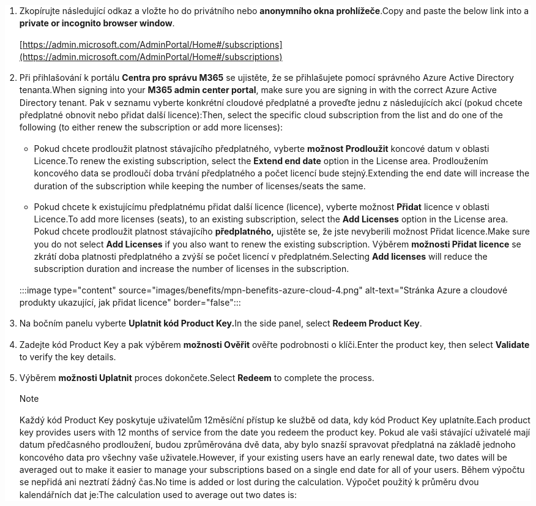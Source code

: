 1. <span data-ttu-id="633e2-171">Zkopírujte následující odkaz a vložte ho do privátního nebo **anonymního okna prohlížeče**.</span><span class="sxs-lookup"><span data-stu-id="633e2-171">Copy and paste the below link into a **private or incognito browser window**.</span></span>

   [https://admin.microsoft.com/AdminPortal/Home#/subscriptions](https://admin.microsoft.com/AdminPortal/Home#/subscriptions)

1. <span data-ttu-id="633e2-172">Při přihlašování k portálu **Centra pro správu M365** se ujistěte, že se přihlašujete pomocí správného Azure Active Directory tenanta.</span><span class="sxs-lookup"><span data-stu-id="633e2-172">When signing into your **M365 admin center portal**, make sure you are signing in with the correct Azure Active Directory tenant.</span></span> <span data-ttu-id="633e2-173">Pak v seznamu vyberte konkrétní cloudové předplatné a proveďte jednu z následujících akcí (pokud chcete předplatné obnovit nebo přidat další licence):</span><span class="sxs-lookup"><span data-stu-id="633e2-173">Then, select the specific cloud subscription from the list and do one of the following (to either renew the subscription or add more licenses):</span></span>

   - <span data-ttu-id="633e2-174">Pokud chcete prodloužit platnost stávajícího předplatného, vyberte **možnost Prodloužit** koncové datum v oblasti Licence.</span><span class="sxs-lookup"><span data-stu-id="633e2-174">To renew the existing subscription, select the **Extend end date** option in the License area.</span></span> <span data-ttu-id="633e2-175">Prodloužením koncového data se prodloučí doba trvání předplatného a počet licencí bude stejný.</span><span class="sxs-lookup"><span data-stu-id="633e2-175">Extending the end date will increase the duration of the subscription while keeping the number of licenses/seats the same.</span></span> 

   - <span data-ttu-id="633e2-176">Pokud chcete k existujícímu předplatnému přidat další licence (licence), vyberte možnost **Přidat** licence v oblasti Licence.</span><span class="sxs-lookup"><span data-stu-id="633e2-176">To add more licenses (seats), to an existing subscription, select the **Add Licenses** option in the License area.</span></span> <span data-ttu-id="633e2-177">Pokud chcete prodloužit platnost stávajícího **předplatného,** ujistěte se, že jste nevyberili možnost Přidat licence.</span><span class="sxs-lookup"><span data-stu-id="633e2-177">Make sure you do not select **Add Licenses** if you also want to renew the existing subscription.</span></span> <span data-ttu-id="633e2-178">Výběrem **možnosti Přidat licence** se zkrátí doba platnosti předplatného a zvýší se počet licencí v předplatném.</span><span class="sxs-lookup"><span data-stu-id="633e2-178">Selecting **Add licenses** will reduce the subscription duration and increase the number of licenses in the subscription.</span></span>

   :::image type="content" source="images/benefits/mpn-benefits-azure-cloud-4.png" alt-text="Stránka Azure a cloudové produkty ukazující, jak přidat licence" border="false":::

1. <span data-ttu-id="633e2-180">Na bočním panelu vyberte **Uplatnit kód Product Key.**</span><span class="sxs-lookup"><span data-stu-id="633e2-180">In the side panel, select **Redeem Product Key**.</span></span> 

1. <span data-ttu-id="633e2-181">Zadejte kód Product Key a pak výběrem **možnosti Ověřit** ověřte podrobnosti o klíči.</span><span class="sxs-lookup"><span data-stu-id="633e2-181">Enter the product key, then select **Validate** to verify the key details.</span></span> 

1. <span data-ttu-id="633e2-182">Výběrem **možnosti Uplatnit** proces dokončete.</span><span class="sxs-lookup"><span data-stu-id="633e2-182">Select **Redeem** to complete the process.</span></span>

   > [!NOTE]
   > <span data-ttu-id="633e2-183">Každý kód Product Key poskytuje uživatelům 12měsíční přístup ke službě od data, kdy kód Product Key uplatníte.</span><span class="sxs-lookup"><span data-stu-id="633e2-183">Each product key provides users with 12 months of service from the date you redeem the product key.</span></span> <span data-ttu-id="633e2-184">Pokud ale vaši stávající uživatelé mají datum předčasného prodloužení, budou zprůměrována dvě data, aby bylo snazší spravovat předplatná na základě jednoho koncového data pro všechny vaše uživatele.</span><span class="sxs-lookup"><span data-stu-id="633e2-184">However, if your existing users have an early renewal date, two dates will be averaged out to make it easier to manage your subscriptions based on a single end date for all of your users.</span></span> <span data-ttu-id="633e2-185">Během výpočtu se nepřidá ani neztratí žádný čas.</span><span class="sxs-lookup"><span data-stu-id="633e2-185">No time is added or lost during the calculation.</span></span> <span data-ttu-id="633e2-186">Výpočet použitý k průměru dvou kalendářních dat je:</span><span class="sxs-lookup"><span data-stu-id="633e2-186">The calculation used to average out two dates is:</span></span>
   >